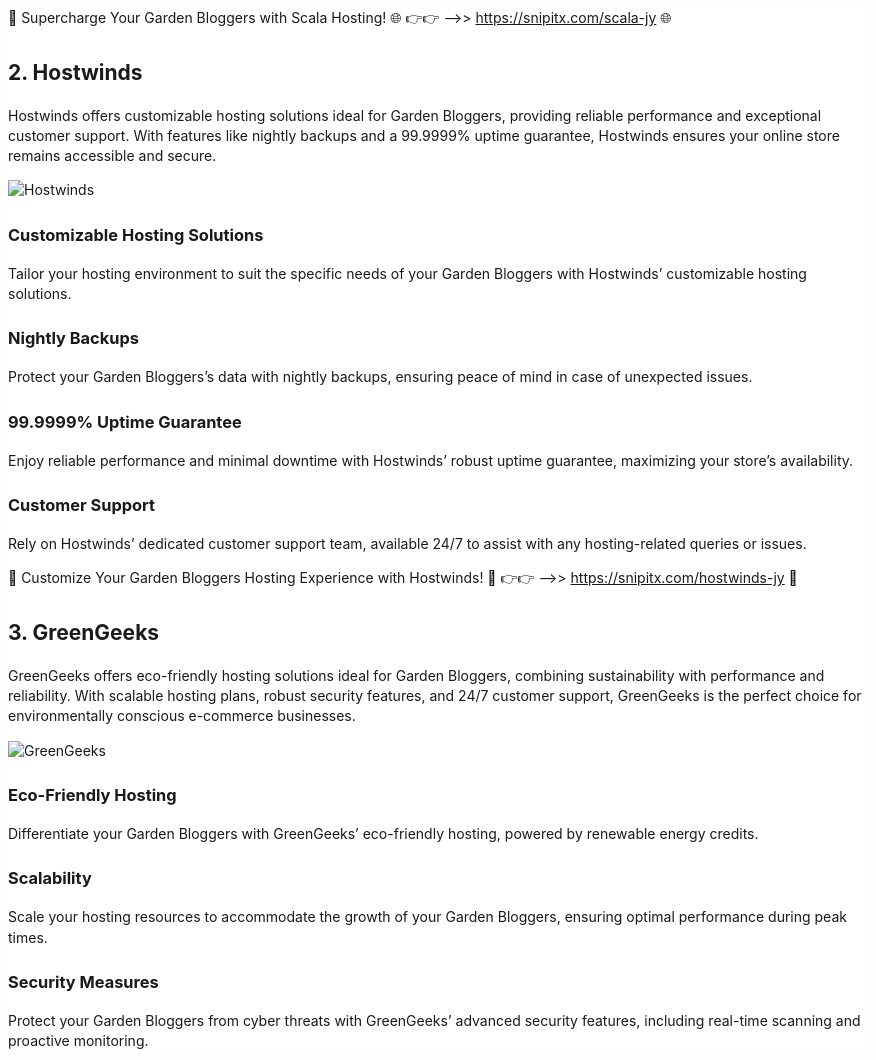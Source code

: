 🚀 Supercharge Your Garden Bloggers with Scala Hosting! 🌐
👉👉 -->> https://snipitx.com/scala-jy 🌐

## 2. Hostwinds

Hostwinds offers customizable hosting solutions ideal for Garden Bloggers, providing reliable performance and exceptional customer support. With features like nightly backups and a 99.9999% uptime guarantee, Hostwinds ensures your online store remains accessible and secure.

![Hostwinds](https://i.imgur.com/53aSNXx.jpeg "Hostwinds Hosting")

### Customizable Hosting Solutions
Tailor your hosting environment to suit the specific needs of your Garden Bloggers with Hostwinds’ customizable hosting solutions.

### Nightly Backups
Protect your Garden Bloggers’s data with nightly backups, ensuring peace of mind in case of unexpected issues.

### 99.9999% Uptime Guarantee
Enjoy reliable performance and minimal downtime with Hostwinds’ robust uptime guarantee, maximizing your store’s availability.

### Customer Support
Rely on Hostwinds’ dedicated customer support team, available 24/7 to assist with any hosting-related queries or issues.

🌟 Customize Your Garden Bloggers Hosting Experience with Hostwinds! 🚀
👉👉 -->> https://snipitx.com/hostwinds-jy 🚀


## 3. GreenGeeks

GreenGeeks offers eco-friendly hosting solutions ideal for Garden Bloggers, combining sustainability with performance and reliability. With scalable hosting plans, robust security features, and 24/7 customer support, GreenGeeks is the perfect choice for environmentally conscious e-commerce businesses.

![GreenGeeks](https://i.imgur.com/eEwuntu.jpg "GreenGeeks Hosting")

### Eco-Friendly Hosting
Differentiate your Garden Bloggers with GreenGeeks’ eco-friendly hosting, powered by renewable energy credits.

### Scalability
Scale your hosting resources to accommodate the growth of your Garden Bloggers, ensuring optimal performance during peak times.

### Security Measures
Protect your Garden Bloggers from cyber threats with GreenGeeks’ advanced security features, including real-time scanning and proactive monitoring.
